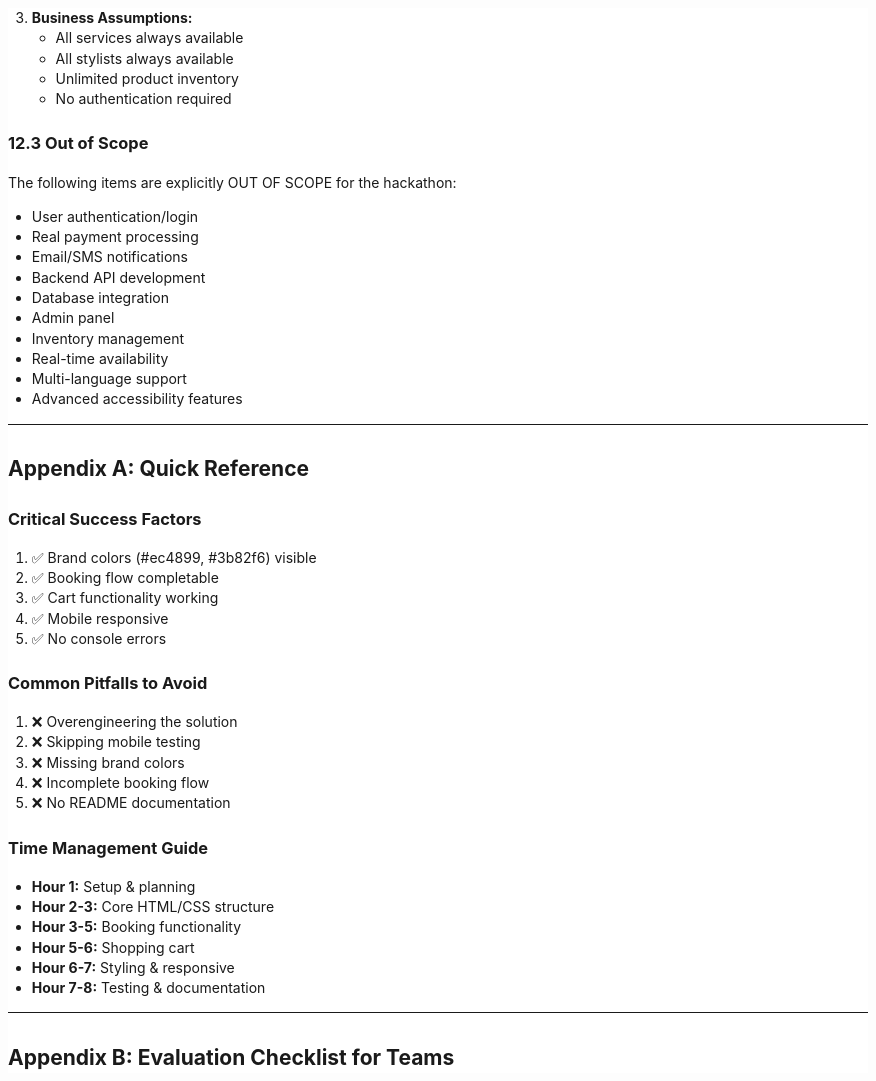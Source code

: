 3. **Business Assumptions:**
   - All services always available
   - All stylists always available
   - Unlimited product inventory
   - No authentication required

### 12.3 Out of Scope

The following items are explicitly OUT OF SCOPE for the hackathon:
- User authentication/login
- Real payment processing
- Email/SMS notifications
- Backend API development
- Database integration
- Admin panel
- Inventory management
- Real-time availability
- Multi-language support
- Advanced accessibility features

---

## Appendix A: Quick Reference

### Critical Success Factors
1. ✅ Brand colors (#ec4899, #3b82f6) visible
2. ✅ Booking flow completable
3. ✅ Cart functionality working
4. ✅ Mobile responsive
5. ✅ No console errors

### Common Pitfalls to Avoid
1. ❌ Overengineering the solution
2. ❌ Skipping mobile testing
3. ❌ Missing brand colors
4. ❌ Incomplete booking flow
5. ❌ No README documentation

### Time Management Guide
- **Hour 1:** Setup & planning
- **Hour 2-3:** Core HTML/CSS structure
- **Hour 3-5:** Booking functionality
- **Hour 5-6:** Shopping cart
- **Hour 6-7:** Styling & responsive
- **Hour 7-8:** Testing & documentation

---

## Appendix B: Evaluation Checklist for Teams
